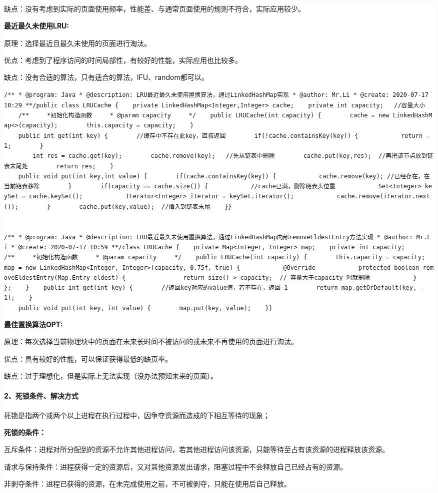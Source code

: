 缺点：没有考虑到实际的页面使用频率，性能差、与通常页面使用的规则不符合，实际应用较少。

**最近最久未使用LRU:**

原理：选择最近且最久未使用的页面进行淘汰。

优点：考虑到了程序访问的时间局部性，有较好的性能，实际应用也比较多。

缺点：没有合适的算法，只有适合的算法，lFU、random都可以。

```plain
/** * @program: Java * @description: LRU最近最久未使用置换算法，通过LinkedHashMap实现 * @author: Mr.Li * @create: 2020-07-17 10:29 **/public class LRUCache {    private LinkedHashMap<Integer,Integer> cache;    private int capacity;   //容量大小
    /**     *初始化构造函数     * @param capacity     */    public LRUCache(int capacity) {        cache = new LinkedHashMap<>(capacity);        this.capacity = capacity;    }
    public int get(int key) {        //缓存中不存在此key，直接返回        if(!cache.containsKey(key)) {            return -1;        }
        int res = cache.get(key);        cache.remove(key);   //先从链表中删除        cache.put(key,res);  //再把该节点放到链表末尾处        return res;    }
    public void put(int key,int value) {        if(cache.containsKey(key)) {            cache.remove(key); //已经存在，在当前链表移除        }        if(capacity == cache.size()) {            //cache已满，删除链表头位置            Set<Integer> keySet = cache.keySet();            Iterator<Integer> iterator = keySet.iterator();            cache.remove(iterator.next());        }        cache.put(key,value);  //插入到链表末尾    }}


/** * @program: Java * @description: LRU最近最久未使用置换算法，通过LinkedHashMap内部removeEldestEntry方法实现 * @author: Mr.Li * @create: 2020-07-17 10:59 **/class LRUCache {    private Map<Integer, Integer> map;    private int capacity;        /**     *初始化构造函数     * @param capacity     */    public LRUCache(int capacity) {        this.capacity = capacity;        map = new LinkedHashMap<Integer, Integer>(capacity, 0.75f, true) {            @Override            protected boolean removeEldestEntry(Map.Entry eldest) {                return size() > capacity;  // 容量大于capacity 时就删除            }        };    }    public int get(int key) {        //返回key对应的value值，若不存在，返回-1        return map.getOrDefault(key, -1);    }
    public void put(int key, int value) {        map.put(key, value);    }}
```

**最佳置换算法OPT:**

原理：每次选择当前物理块中的页面在未来长时间不被访问的或未来不再使用的页面进行淘汰。

优点：具有较好的性能，可以保证获得最低的缺页率。

缺点：过于理想化，但是实际上无法实现（没办法预知未来的页面）。

#### 2、死锁条件、解决方式

死锁是指两个或两个以上进程在执行过程中，因争夺资源而造成的下相互等待的现象；

**死锁的条件：**

互斥条件：进程对所分配到的资源不允许其他进程访问，若其他进程访问该资源，只能等待至占有该资源的进程释放该资源。

请求与保持条件：进程获得一定的资源后，又对其他资源发出请求，阻塞过程中不会释放自己已经占有的资源。

非剥夺条件：进程已获得的资源，在未完成使用之前，不可被剥夺，只能在使用后自己释放。
